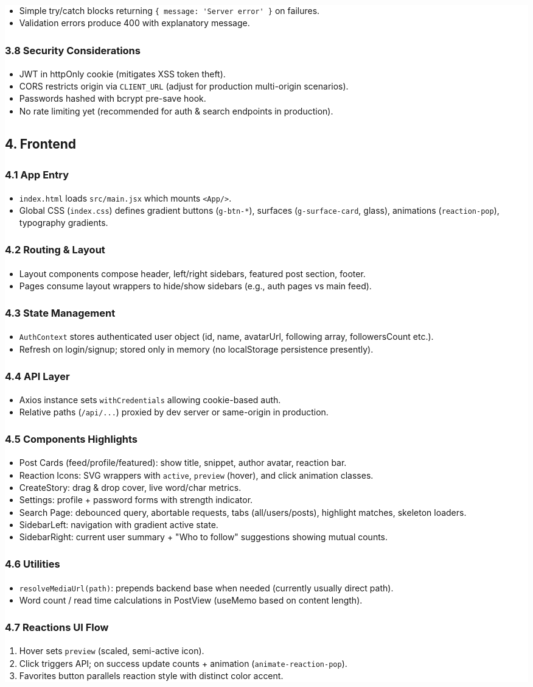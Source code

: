 - Simple try/catch blocks returning `{ message: 'Server error' }` on failures.
- Validation errors produce 400 with explanatory message.

### 3.8 Security Considerations

- JWT in httpOnly cookie (mitigates XSS token theft).
- CORS restricts origin via `CLIENT_URL` (adjust for production multi-origin scenarios).
- Passwords hashed with bcrypt pre-save hook.
- No rate limiting yet (recommended for auth & search endpoints in production).

## 4. Frontend

### 4.1 App Entry

- `index.html` loads `src/main.jsx` which mounts `<App/>`.
- Global CSS (`index.css`) defines gradient buttons (`g-btn-*`), surfaces (`g-surface-card`, glass), animations (`reaction-pop`), typography gradients.

### 4.2 Routing & Layout
- Layout components compose header, left/right sidebars, featured post section, footer.
- Pages consume layout wrappers to hide/show sidebars (e.g., auth pages vs main feed).

### 4.3 State Management
- `AuthContext` stores authenticated user object (id, name, avatarUrl, following array, followersCount etc.).
- Refresh on login/signup; stored only in memory (no localStorage persistence presently).

### 4.4 API Layer
- Axios instance sets `withCredentials` allowing cookie-based auth.
- Relative paths (`/api/...`) proxied by dev server or same-origin in production.

### 4.5 Components Highlights
- Post Cards (feed/profile/featured): show title, snippet, author avatar, reaction bar.
- Reaction Icons: SVG wrappers with `active`, `preview` (hover), and click animation classes.
- CreateStory: drag & drop cover, live word/char metrics.
- Settings: profile + password forms with strength indicator.
- Search Page: debounced query, abortable requests, tabs (all/users/posts), highlight matches, skeleton loaders.
- SidebarLeft: navigation with gradient active state.
- SidebarRight: current user summary + "Who to follow" suggestions showing mutual counts.

### 4.6 Utilities
- `resolveMediaUrl(path)`: prepends backend base when needed (currently usually direct path).
- Word count / read time calculations in PostView (useMemo based on content length).

### 4.7 Reactions UI Flow
1. Hover sets `preview` (scaled, semi-active icon).
2. Click triggers API; on success update counts + animation (`animate-reaction-pop`).
3. Favorites button parallels reaction style with distinct color accent.
